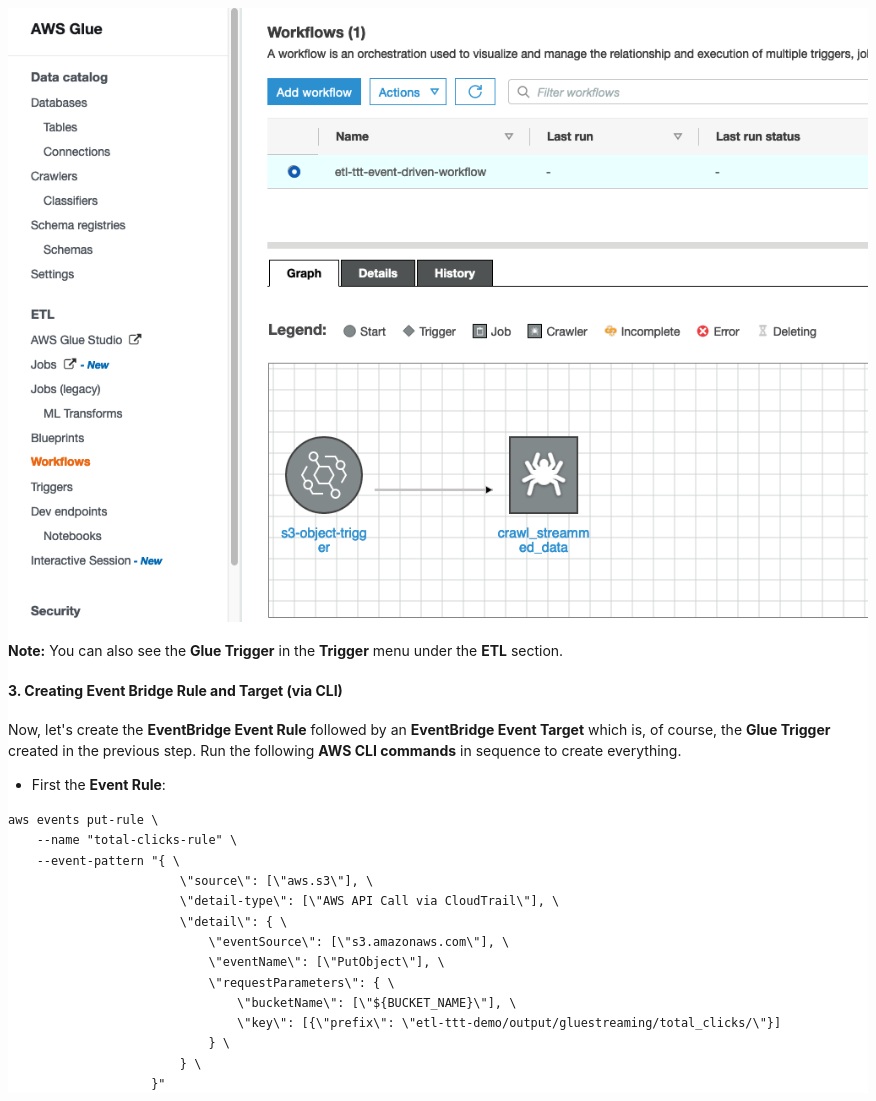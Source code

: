 ![TRAIL](images/orch-workflow-canvas.png)

**Note:** You can also see the **Glue Trigger** in the **Trigger** menu under the **ETL** section.


#### **3.** Creating Event Bridge Rule and Target (via CLI)


Now, let's create the **EventBridge Event Rule** followed by an **EventBridge Event Target** which is, of course, the **Glue Trigger** created in the previous step. Run the following **AWS CLI commands** in sequence to create everything.

- First the **Event Rule**:

~~~cli
aws events put-rule \
    --name "total-clicks-rule" \
    --event-pattern "{ \
                        \"source\": [\"aws.s3\"], \
                        \"detail-type\": [\"AWS API Call via CloudTrail\"], \
                        \"detail\": { \
                            \"eventSource\": [\"s3.amazonaws.com\"], \
                            \"eventName\": [\"PutObject\"], \
                            \"requestParameters\": { \
                                \"bucketName\": [\"${BUCKET_NAME}\"], \
                                \"key\": [{\"prefix\": \"etl-ttt-demo/output/gluestreaming/total_clicks/\"}]
                            } \
                        } \
                    }"
~~~

